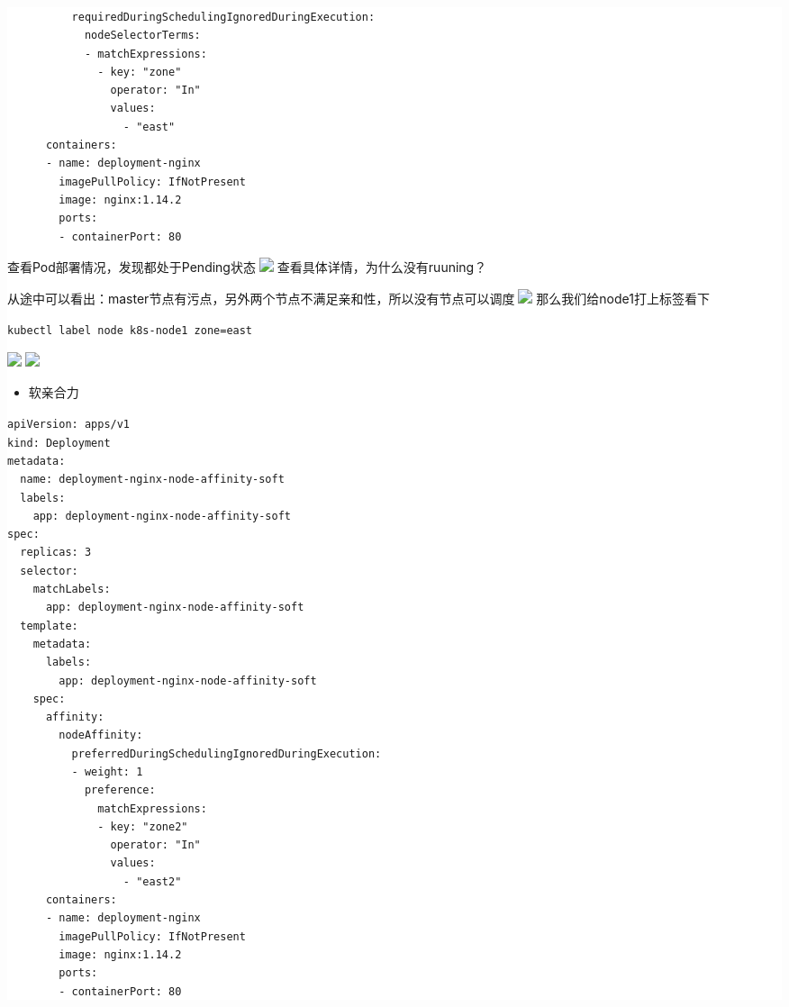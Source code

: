 ```
          requiredDuringSchedulingIgnoredDuringExecution:
            nodeSelectorTerms:
            - matchExpressions:
              - key: "zone"
                operator: "In"
                values:
                  - "east"
      containers:
      - name: deployment-nginx
        imagePullPolicy: IfNotPresent
        image: nginx:1.14.2
        ports:
        - containerPort: 80
```
查看Pod部署情况，发现都处于Pending状态
![](media/17088175953394/17099734299501.jpg)
查看具体详情，为什么没有ruuning？

从途中可以看出：master节点有污点，另外两个节点不满足亲和性，所以没有节点可以调度
![](media/17088175953394/17099734724680.jpg)
那么我们给node1打上标签看下
```
kubectl label node k8s-node1 zone=east
```
![](media/17088175953394/17099735648146.jpg)
![](media/17088175953394/17099736140182.jpg)

* 软亲合力

```
apiVersion: apps/v1
kind: Deployment
metadata:
  name: deployment-nginx-node-affinity-soft
  labels:
    app: deployment-nginx-node-affinity-soft
spec:
  replicas: 3
  selector:
    matchLabels:
      app: deployment-nginx-node-affinity-soft
  template:
    metadata:
      labels:
        app: deployment-nginx-node-affinity-soft
    spec:
      affinity:
        nodeAffinity:
          preferredDuringSchedulingIgnoredDuringExecution:
          - weight: 1
            preference:
              matchExpressions:
              - key: "zone2"
                operator: "In"
                values:
                  - "east2"
      containers:
      - name: deployment-nginx
        imagePullPolicy: IfNotPresent
        image: nginx:1.14.2
        ports:
        - containerPort: 80
```
